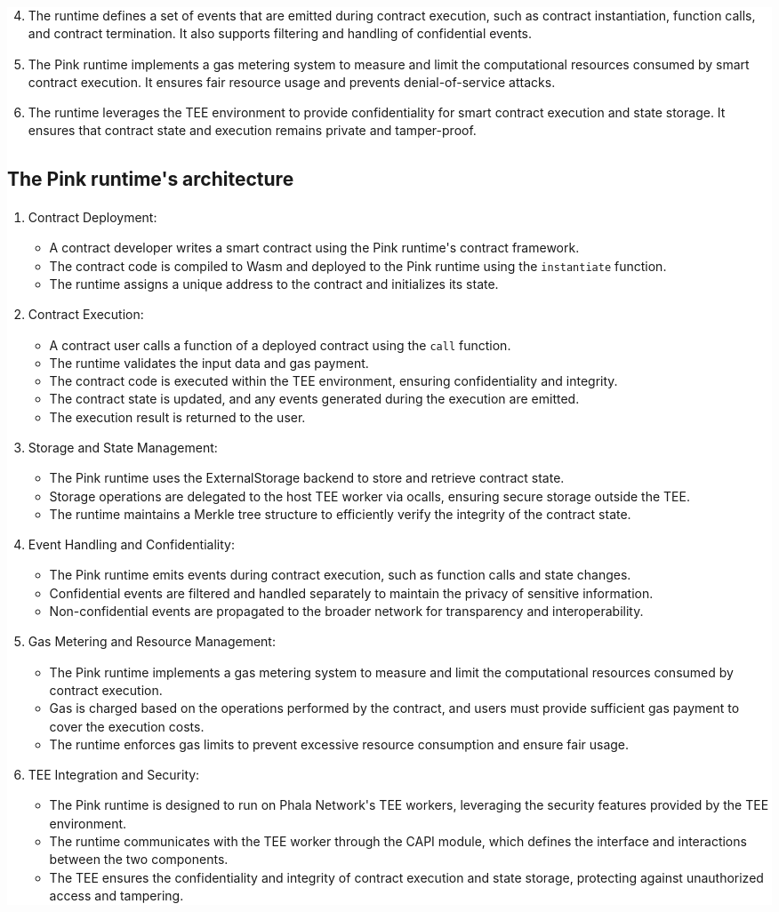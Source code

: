 4. The runtime defines a set of events that are emitted during contract execution, such as contract instantiation, function calls, and contract termination. It also supports filtering and handling of confidential events.

5. The Pink runtime implements a gas metering system to measure and limit the computational resources consumed by smart contract execution. It ensures fair resource usage and prevents denial-of-service attacks.

6. The runtime leverages the TEE environment to provide confidentiality for smart contract execution and state storage. It ensures that contract state and execution remains private and tamper-proof.

The Pink runtime's architecture
--------------------------
1. Contract Deployment:
   - A contract developer writes a smart contract using the Pink runtime's contract framework.
   - The contract code is compiled to Wasm and deployed to the Pink runtime using the `instantiate` function.
   - The runtime assigns a unique address to the contract and initializes its state.

2. Contract Execution:
   - A contract user calls a function of a deployed contract using the `call` function.
   - The runtime validates the input data and gas payment.
   - The contract code is executed within the TEE environment, ensuring confidentiality and integrity.
   - The contract state is updated, and any events generated during the execution are emitted.
   - The execution result is returned to the user.

3. Storage and State Management:
   - The Pink runtime uses the ExternalStorage backend to store and retrieve contract state.
   - Storage operations are delegated to the host TEE worker via ocalls, ensuring secure storage outside the TEE.
   - The runtime maintains a Merkle tree structure to efficiently verify the integrity of the contract state.

4. Event Handling and Confidentiality:
   - The Pink runtime emits events during contract execution, such as function calls and state changes.
   - Confidential events are filtered and handled separately to maintain the privacy of sensitive information.
   - Non-confidential events are propagated to the broader network for transparency and interoperability.

5. Gas Metering and Resource Management:
   - The Pink runtime implements a gas metering system to measure and limit the computational resources consumed by contract execution.
   - Gas is charged based on the operations performed by the contract, and users must provide sufficient gas payment to cover the execution costs.
   - The runtime enforces gas limits to prevent excessive resource consumption and ensure fair usage.

6. TEE Integration and Security:
   - The Pink runtime is designed to run on Phala Network's TEE workers, leveraging the security features provided by the TEE environment.
   - The runtime communicates with the TEE worker through the CAPI module, which defines the interface and interactions between the two components.
   - The TEE ensures the confidentiality and integrity of contract execution and state storage, protecting against unauthorized access and tampering.
